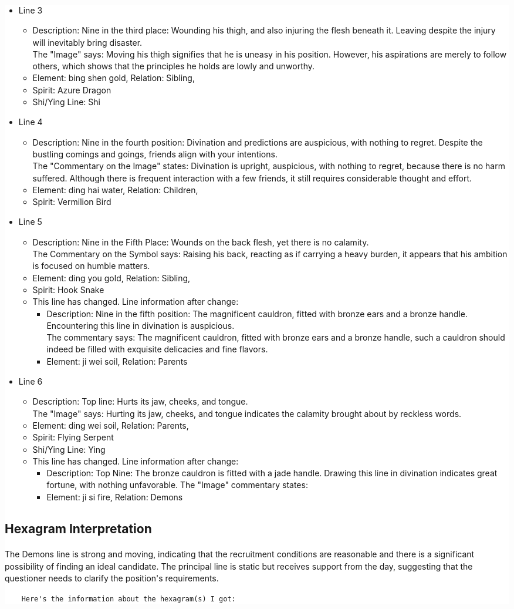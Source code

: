 - Line 3
    - Description: Nine in the third place: Wounding his thigh, and also injuring the flesh beneath it. Leaving despite the injury will inevitably bring disaster.  		
The "Image" says: Moving his thigh signifies that he is uneasy in his position. However, his aspirations are merely to follow others, which shows that the principles he holds are lowly and unworthy.
    - Element: bing shen gold, Relation: Sibling, 
    - Spirit: Azure Dragon
    - Shi/Ying Line: Shi

- Line 4
    - Description: Nine in the fourth position: Divination and predictions are auspicious, with nothing to regret. Despite the bustling comings and goings, friends align with your intentions.  		
The "Commentary on the Image" states: Divination is upright, auspicious, with nothing to regret, because there is no harm suffered. Although there is frequent interaction with a few friends, it still requires considerable thought and effort.
    - Element: ding hai water, Relation: Children, 
    - Spirit: Vermilion Bird

- Line 5
    - Description: Nine in the Fifth Place: Wounds on the back flesh, yet there is no calamity.  		
The Commentary on the Symbol says: Raising his back, reacting as if carrying a heavy burden, it appears that his ambition is focused on humble matters.
    - Element: ding you gold, Relation: Sibling, 
    - Spirit: Hook Snake
    - This line has changed. Line information after change:
        - Description: Nine in the fifth position: The magnificent cauldron, fitted with bronze ears and a bronze handle. Encountering this line in divination is auspicious.  		
The commentary says: The magnificent cauldron, fitted with bronze ears and a bronze handle, such a cauldron should indeed be filled with exquisite delicacies and fine flavors.
        - Element: ji wei soil, Relation: Parents

- Line 6
    - Description: Top line: Hurts its jaw, cheeks, and tongue.  		
The "Image" says: Hurting its jaw, cheeks, and tongue indicates the calamity brought about by reckless words.
    - Element: ding wei soil, Relation: Parents, 
    - Spirit: Flying Serpent
    - Shi/Ying Line: Ying
    - This line has changed. Line information after change:
        - Description: Top Nine: The bronze cauldron is fitted with a jade handle. Drawing this line in divination indicates great fortune, with nothing unfavorable. The "Image" commentary states:
        - Element: ji si fire, Relation: Demons

## Hexagram Interpretation
  
The Demons line is strong and moving, indicating that the recruitment conditions are reasonable and there is a significant possibility of finding an ideal candidate. The principal line is static but receives support from the day, suggesting that the questioner needs to clarify the position's requirements.  

        Here's the information about the hexagram(s) I got:
        

